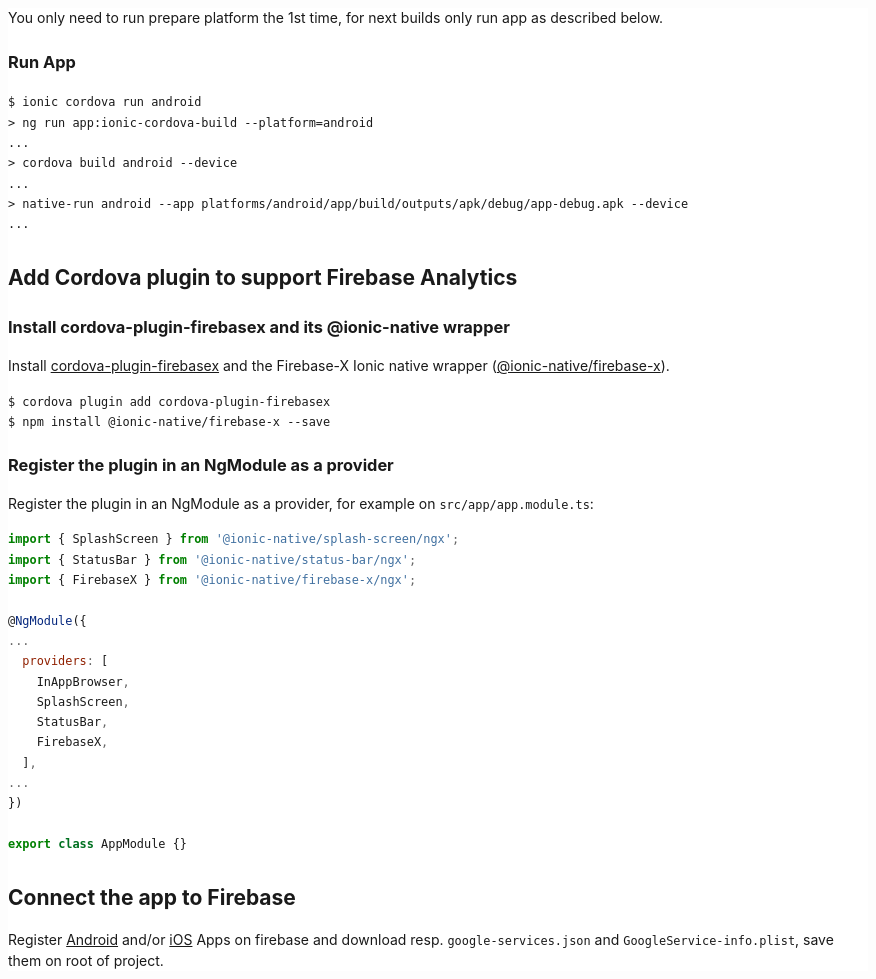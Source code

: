 You only need to run prepare platform the 1st time, for next builds only run app as described below.

### Run App
```
$ ionic cordova run android
> ng run app:ionic-cordova-build --platform=android
...
> cordova build android --device
...
> native-run android --app platforms/android/app/build/outputs/apk/debug/app-debug.apk --device
...
```

## Add Cordova plugin to support Firebase Analytics
### Install cordova-plugin-firebasex and its @ionic-native wrapper
Install [cordova-plugin-firebasex](https://github.com/dpa99c/cordova-plugin-firebasex) and the Firebase-X Ionic native wrapper ([@ionic-native/firebase-x](https://ionicframework.com/docs/native/firebase-x)).

```
$ cordova plugin add cordova-plugin-firebasex
$ npm install @ionic-native/firebase-x --save
```

### Register the plugin in an NgModule as a provider
Register the plugin in an NgModule as a provider, for example on `src/app/app.module.ts`:

```js
import { SplashScreen } from '@ionic-native/splash-screen/ngx';
import { StatusBar } from '@ionic-native/status-bar/ngx';
import { FirebaseX } from '@ionic-native/firebase-x/ngx';

@NgModule({
...
  providers: [
    InAppBrowser,
    SplashScreen,
    StatusBar,
    FirebaseX,
  ],
...
})

export class AppModule {}
```

## Connect the app to Firebase
Register [Android](https://firebase.google.com/docs/android/setup#register-app) and/or [iOS](https://firebase.google.com/docs/ios/setup) Apps on firebase and download resp. `google-services.json` and `GoogleService-info.plist`, save them on root of project.
